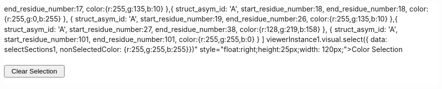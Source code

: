   end_residue_number:17, 
  color:{r:255,g:135,b:10}
},{
  struct_asym_id: 'A', 
  start_residue_number:18, 
  end_residue_number:18, 
  color:{r:255,g:0,b:255}
},
{
  struct_asym_id: 'A', 
  start_residue_number:19, 
  end_residue_number:26, 
  color:{r:255,g:135,b:10}
},{
  struct_asym_id: 'A', 
  start_residue_number:27, 
  end_residue_number:38, 
  color:{r:128,g:219,b:158}
},
{
  struct_asym_id: 'A', 
  start_residue_number:101, 
  end_residue_number:101, 
  color:{r:255,g:255,b:0}
}
              ]
            viewerInstance1.visual.select({ data: selectSections1, nonSelectedColor: {r:255,g:255,b:255}})" style="float:right;height:25px;width: 120px;">Color Selection</button><br><br>
          <button button style="float: left;height:25px;width: 120px;" onclick="viewerInstance1.visual.clearSelection()">Clear Selection</button><br><br>
      </div>
    <div class="viewerSection1">
    <!-- Molstar container -->
      <div id="myViewer1"></div>
    </div>
    <script>
      var viewerInstance1 = new PDBeMolstarPlugin();
      var options1 = {
        customData:{
        url:'/pdbfiles/7RWR-3D.pdb',
        format: 'pdb'},
        hideCanvasControls: ['expand', 'selection', 'animation', 'controlToggle'],
        bgColor: {r:255, g:255, b:255},
        }
      var viewerContainer1 = document.getElementById('myViewer1');
      viewerInstance1.render(viewerContainer1, options1);
  window.addEventListener('load', function() {
    var colorSelectionButton1 = document.querySelector('.controlsSection1 button');
    colorSelectionButton1.click();
  });
</script>
</body>
</html>
</td>
</tr>
</table>
